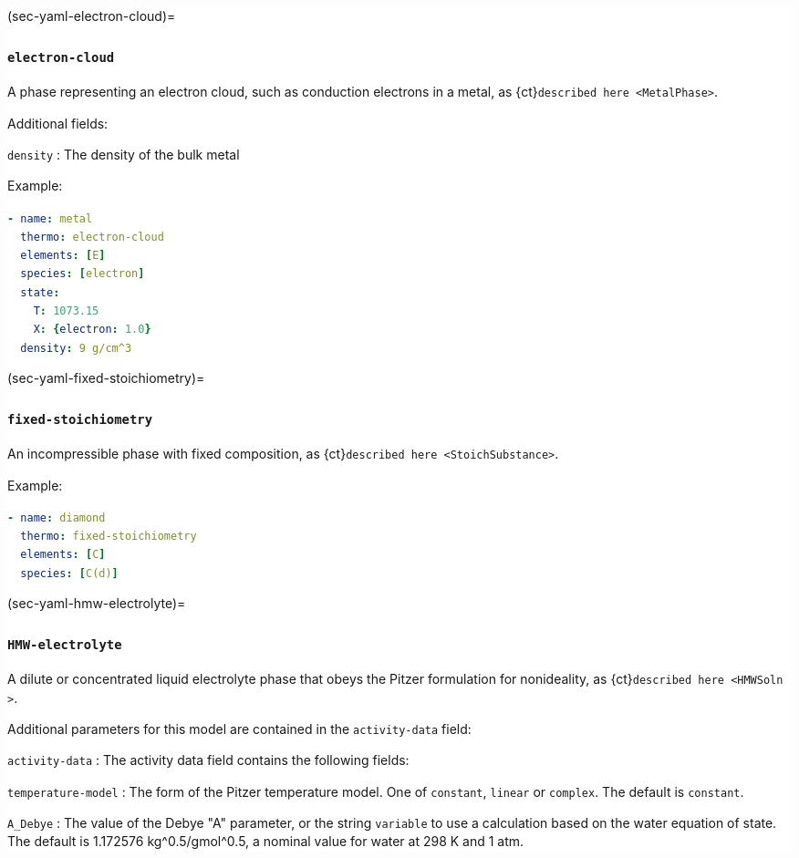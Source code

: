 (sec-yaml-electron-cloud)=
### `electron-cloud`

A phase representing an electron cloud, such as conduction electrons in a metal,
as {ct}`described here <MetalPhase>`.

Additional fields:

`density`
: The density of the bulk metal

Example:

```yaml
- name: metal
  thermo: electron-cloud
  elements: [E]
  species: [electron]
  state:
    T: 1073.15
    X: {electron: 1.0}
  density: 9 g/cm^3
```

(sec-yaml-fixed-stoichiometry)=
### `fixed-stoichiometry`

An incompressible phase with fixed composition, as {ct}`described here <StoichSubstance>`.

Example:

```yaml
- name: diamond
  thermo: fixed-stoichiometry
  elements: [C]
  species: [C(d)]
```

(sec-yaml-hmw-electrolyte)=
### `HMW-electrolyte`

A dilute or concentrated liquid electrolyte phase that obeys the Pitzer formulation for
nonideality, as {ct}`described here <HMWSoln>`.

Additional parameters for this model are contained in the `activity-data` field:

`activity-data`
: The activity data field contains the following fields:

  `temperature-model`
  : The form of the Pitzer temperature model. One of `constant`, `linear` or `complex`.
    The default is `constant`.

  `A_Debye`
  : The value of the Debye "A" parameter, or the string `variable` to use a calculation
    based on the water equation of state. The default is 1.172576 kg^0.5/gmol^0.5, a
    nominal value for water at 298 K and 1 atm.
